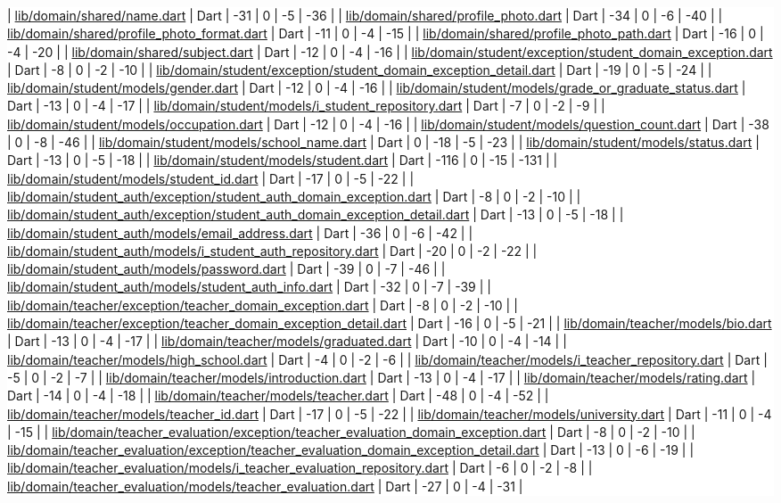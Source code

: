| [lib/domain/shared/name.dart](/lib/domain/shared/name.dart) | Dart | -31 | 0 | -5 | -36 |
| [lib/domain/shared/profile_photo.dart](/lib/domain/shared/profile_photo.dart) | Dart | -34 | 0 | -6 | -40 |
| [lib/domain/shared/profile_photo_format.dart](/lib/domain/shared/profile_photo_format.dart) | Dart | -11 | 0 | -4 | -15 |
| [lib/domain/shared/profile_photo_path.dart](/lib/domain/shared/profile_photo_path.dart) | Dart | -16 | 0 | -4 | -20 |
| [lib/domain/shared/subject.dart](/lib/domain/shared/subject.dart) | Dart | -12 | 0 | -4 | -16 |
| [lib/domain/student/exception/student_domain_exception.dart](/lib/domain/student/exception/student_domain_exception.dart) | Dart | -8 | 0 | -2 | -10 |
| [lib/domain/student/exception/student_domain_exception_detail.dart](/lib/domain/student/exception/student_domain_exception_detail.dart) | Dart | -19 | 0 | -5 | -24 |
| [lib/domain/student/models/gender.dart](/lib/domain/student/models/gender.dart) | Dart | -12 | 0 | -4 | -16 |
| [lib/domain/student/models/grade_or_graduate_status.dart](/lib/domain/student/models/grade_or_graduate_status.dart) | Dart | -13 | 0 | -4 | -17 |
| [lib/domain/student/models/i_student_repository.dart](/lib/domain/student/models/i_student_repository.dart) | Dart | -7 | 0 | -2 | -9 |
| [lib/domain/student/models/occupation.dart](/lib/domain/student/models/occupation.dart) | Dart | -12 | 0 | -4 | -16 |
| [lib/domain/student/models/question_count.dart](/lib/domain/student/models/question_count.dart) | Dart | -38 | 0 | -8 | -46 |
| [lib/domain/student/models/school_name.dart](/lib/domain/student/models/school_name.dart) | Dart | 0 | -18 | -5 | -23 |
| [lib/domain/student/models/status.dart](/lib/domain/student/models/status.dart) | Dart | -13 | 0 | -5 | -18 |
| [lib/domain/student/models/student.dart](/lib/domain/student/models/student.dart) | Dart | -116 | 0 | -15 | -131 |
| [lib/domain/student/models/student_id.dart](/lib/domain/student/models/student_id.dart) | Dart | -17 | 0 | -5 | -22 |
| [lib/domain/student_auth/exception/student_auth_domain_exception.dart](/lib/domain/student_auth/exception/student_auth_domain_exception.dart) | Dart | -8 | 0 | -2 | -10 |
| [lib/domain/student_auth/exception/student_auth_domain_exception_detail.dart](/lib/domain/student_auth/exception/student_auth_domain_exception_detail.dart) | Dart | -13 | 0 | -5 | -18 |
| [lib/domain/student_auth/models/email_address.dart](/lib/domain/student_auth/models/email_address.dart) | Dart | -36 | 0 | -6 | -42 |
| [lib/domain/student_auth/models/i_student_auth_repository.dart](/lib/domain/student_auth/models/i_student_auth_repository.dart) | Dart | -20 | 0 | -2 | -22 |
| [lib/domain/student_auth/models/password.dart](/lib/domain/student_auth/models/password.dart) | Dart | -39 | 0 | -7 | -46 |
| [lib/domain/student_auth/models/student_auth_info.dart](/lib/domain/student_auth/models/student_auth_info.dart) | Dart | -32 | 0 | -7 | -39 |
| [lib/domain/teacher/exception/teacher_domain_exception.dart](/lib/domain/teacher/exception/teacher_domain_exception.dart) | Dart | -8 | 0 | -2 | -10 |
| [lib/domain/teacher/exception/teacher_domain_exception_detail.dart](/lib/domain/teacher/exception/teacher_domain_exception_detail.dart) | Dart | -16 | 0 | -5 | -21 |
| [lib/domain/teacher/models/bio.dart](/lib/domain/teacher/models/bio.dart) | Dart | -13 | 0 | -4 | -17 |
| [lib/domain/teacher/models/graduated.dart](/lib/domain/teacher/models/graduated.dart) | Dart | -10 | 0 | -4 | -14 |
| [lib/domain/teacher/models/high_school.dart](/lib/domain/teacher/models/high_school.dart) | Dart | -4 | 0 | -2 | -6 |
| [lib/domain/teacher/models/i_teacher_repository.dart](/lib/domain/teacher/models/i_teacher_repository.dart) | Dart | -5 | 0 | -2 | -7 |
| [lib/domain/teacher/models/introduction.dart](/lib/domain/teacher/models/introduction.dart) | Dart | -13 | 0 | -4 | -17 |
| [lib/domain/teacher/models/rating.dart](/lib/domain/teacher/models/rating.dart) | Dart | -14 | 0 | -4 | -18 |
| [lib/domain/teacher/models/teacher.dart](/lib/domain/teacher/models/teacher.dart) | Dart | -48 | 0 | -4 | -52 |
| [lib/domain/teacher/models/teacher_id.dart](/lib/domain/teacher/models/teacher_id.dart) | Dart | -17 | 0 | -5 | -22 |
| [lib/domain/teacher/models/university.dart](/lib/domain/teacher/models/university.dart) | Dart | -11 | 0 | -4 | -15 |
| [lib/domain/teacher_evaluation/exception/teacher_evaluation_domain_exception.dart](/lib/domain/teacher_evaluation/exception/teacher_evaluation_domain_exception.dart) | Dart | -8 | 0 | -2 | -10 |
| [lib/domain/teacher_evaluation/exception/teacher_evaluation_domain_exception_detail.dart](/lib/domain/teacher_evaluation/exception/teacher_evaluation_domain_exception_detail.dart) | Dart | -13 | 0 | -6 | -19 |
| [lib/domain/teacher_evaluation/models/i_teacher_evaluation_repository.dart](/lib/domain/teacher_evaluation/models/i_teacher_evaluation_repository.dart) | Dart | -6 | 0 | -2 | -8 |
| [lib/domain/teacher_evaluation/models/teacher_evaluation.dart](/lib/domain/teacher_evaluation/models/teacher_evaluation.dart) | Dart | -27 | 0 | -4 | -31 |